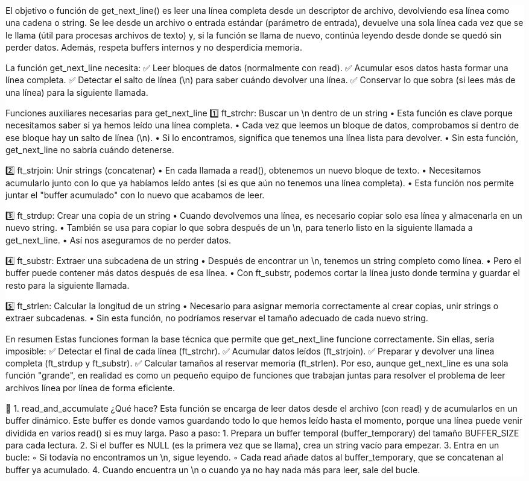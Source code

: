 El objetivo o función de get_next_line() es leer una línea completa desde un descriptor de archivo, devolviendo esa línea como una cadena o string. Se lee desde un archivo o entrada estándar (parámetro de entrada), devuelve una sola línea cada vez que se le llama (útil para procesas archivos de texto) y, si la función se llama de nuevo, continúa leyendo desde donde se quedó sin perder datos. Además, respeta buffers internos y no desperdicia memoria.

La función get_next_line necesita: 
✅ Leer bloques de datos (normalmente con read).
✅ Acumular esos datos hasta formar una línea completa.
✅ Detectar el salto de línea (\n) para saber cuándo devolver una línea.
✅ Conservar lo que sobra (si lees más de una línea) para la siguiente llamada.

Funciones auxiliares necesarias para get_next_line
1️⃣ ft_strchr: Buscar un \n dentro de un string
    • Esta función es clave porque necesitamos saber si ya hemos leído una línea completa.
    • Cada vez que leemos un bloque de datos, comprobamos si dentro de ese bloque hay un salto de línea (\n).
    • Si lo encontramos, significa que tenemos una línea lista para devolver.
    • Sin esta función, get_next_line no sabría cuándo detenerse.

2️⃣ ft_strjoin: Unir strings (concatenar)
    • En cada llamada a read(), obtenemos un nuevo bloque de texto.
    • Necesitamos acumularlo junto con lo que ya habíamos leído antes (si es que aún no tenemos una línea completa).
    • Esta función nos permite juntar el "buffer acumulado" con lo nuevo que acabamos de leer.

3️⃣ ft_strdup: Crear una copia de un string
    • Cuando devolvemos una línea, es necesario copiar solo esa línea y almacenarla en un nuevo string.
    • También se usa para copiar lo que sobra después de un \n, para tenerlo listo en la siguiente llamada a get_next_line.
    • Así nos aseguramos de no perder datos.

4️⃣ ft_substr: Extraer una subcadena de un string
    • Después de encontrar un \n, tenemos un string completo como línea.
    • Pero el buffer puede contener más datos después de esa línea.
    • Con ft_substr, podemos cortar la línea justo donde termina y guardar el resto para la siguiente llamada.

5️⃣ ft_strlen: Calcular la longitud de un string
    • Necesario para asignar memoria correctamente al crear copias, unir strings o extraer subcadenas.
    • Sin esta función, no podríamos reservar el tamaño adecuado de cada nuevo string.

En resumen
Estas funciones forman la base técnica que permite que get_next_line funcione correctamente. Sin ellas, sería imposible:
✅ Detectar el final de cada línea (ft_strchr).
✅ Acumular datos leídos (ft_strjoin).
✅ Preparar y devolver una línea completa (ft_strdup y ft_substr).
✅ Calcular tamaños al reservar memoria (ft_strlen).
Por eso, aunque get_next_line es una sola función "grande", en realidad es como un pequeño equipo de funciones que trabajan juntas para resolver el problema de leer archivos línea por línea de forma eficiente.

🔄 1. read_and_accumulate
¿Qué hace?
Esta función se encarga de leer datos desde el archivo (con read) y de acumularlos en un buffer dinámico. Este buffer es donde vamos guardando todo lo que hemos leído hasta el momento, porque una línea puede venir dividida en varios read() si es muy larga.
Paso a paso:
    1. Prepara un buffer temporal (buffer_temporary) del tamaño BUFFER_SIZE para cada lectura.
    2. Si el buffer es NULL (es la primera vez que se llama), crea un string vacío para empezar.
    3. Entra en un bucle:
        ◦ Si todavía no encontramos un \n, sigue leyendo.
        ◦ Cada read añade datos al buffer_temporary, que se concatenan al buffer ya acumulado.
    4. Cuando encuentra un \n o cuando ya no hay nada más para leer, sale del bucle.
